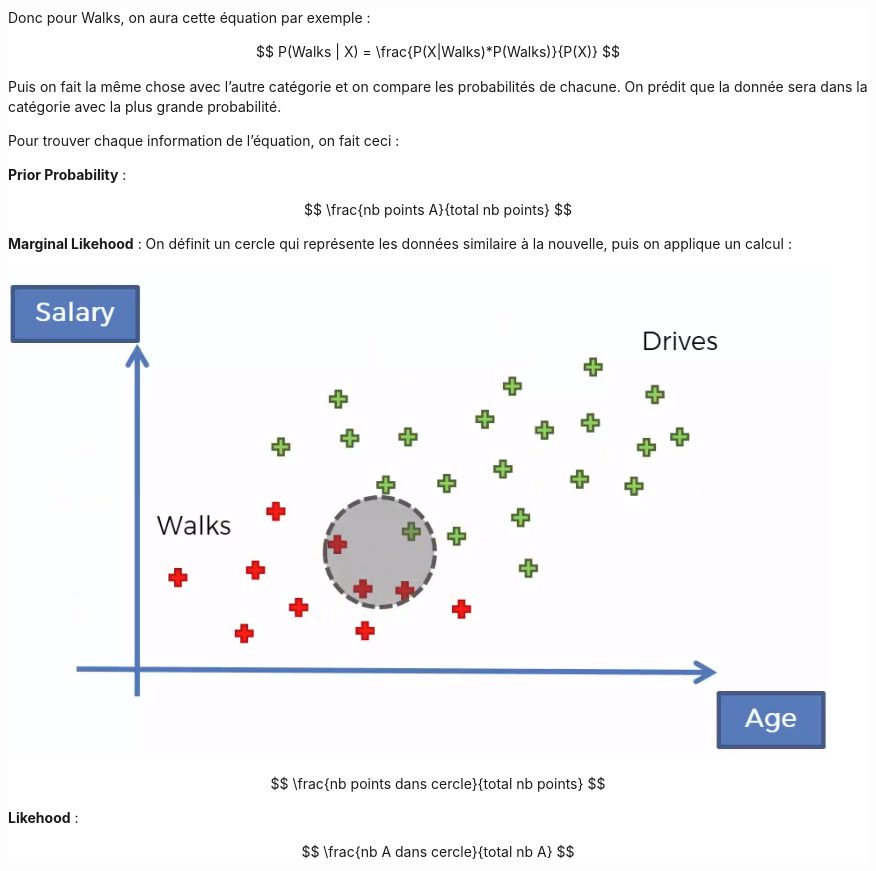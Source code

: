 Donc pour Walks, on aura cette équation par exemple :

$$
P(Walks | X) = \frac{P(X|Walks)*P(Walks)}{P(X)}
$$

Puis on fait la même chose avec l’autre catégorie et on compare les probabilités de chacune. On prédit que la donnée sera dans la catégorie avec la plus grande probabilité.

Pour trouver chaque information de l’équation, on fait ceci :

**Prior Probability** :

$$
\frac{nb points A}{total nb points}
$$

**Marginal Likehood** : On définit un cercle qui représente les données similaire à la nouvelle, puis on applique un calcul :

![](../../.gitbook/assets/marginal_likehood.png)

$$
\frac{nb points dans cercle}{total nb points}
$$

**Likehood** :

$$
\frac{nb A dans cercle}{total nb A}
$$
